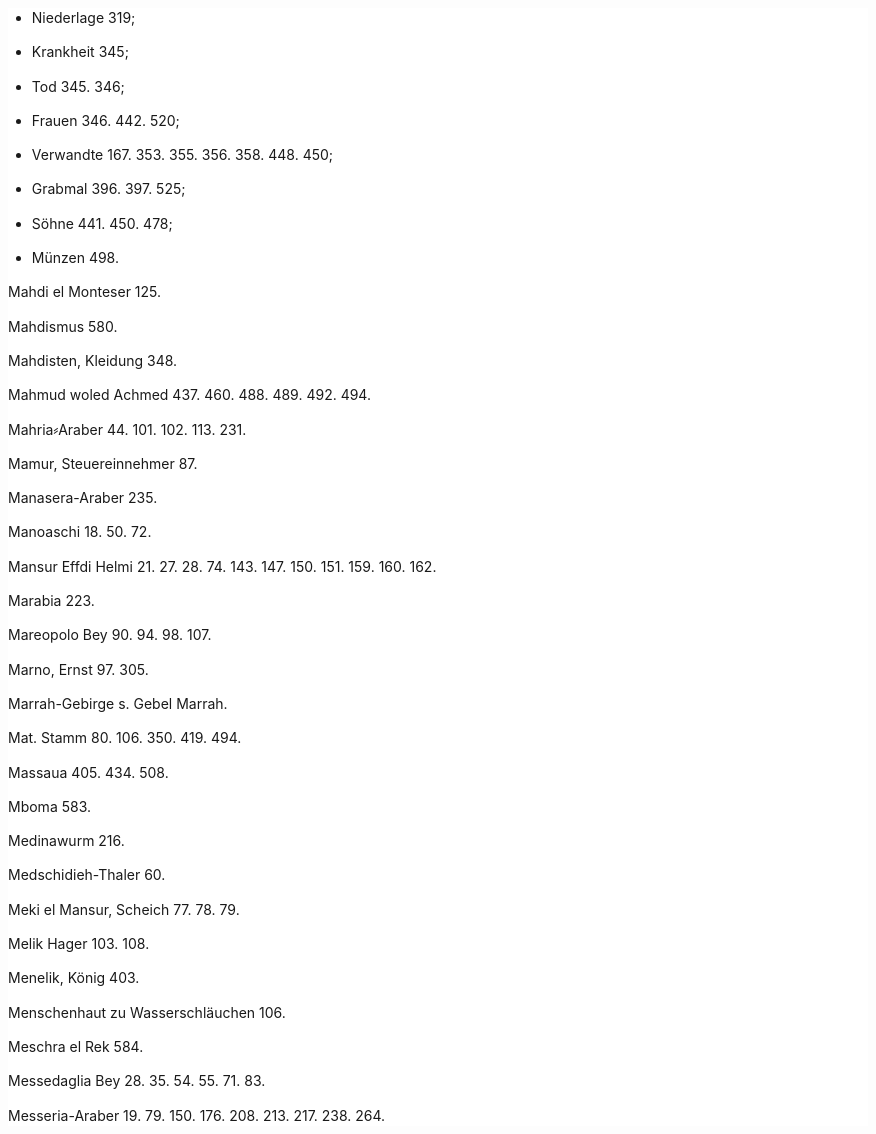 + Niederlage                                   319;

+ Krankheit                                    345;

+ Tod                                          345. 346;

+ Frauen                                       346. 442. 520;

+ Verwandte                                    167. 353. 355. 356. 358. 448. 450;

+ Grabmal                                      396. 397. 525;

+ Söhne                                        441. 450. 478;

+ Münzen                                       498.

Mahdi el Monteser                              125.

Mahdismus                                      580.

Mahdisten, Kleidung                            348.

Mahmud woled Achmed                            437. 460. 488. 489. 492. 494.

Mahria⸗Araber                                  44. 101. 102. 113. 231.

Mamur, Steuereinnehmer                         87.

Manasera-Araber                                235.

Manoaschi                                      18. 50. 72.

Mansur Effdi Helmi                             21. 27. 28. 74. 143. 147. 150. 151. 159. 160. 162.

Marabia                                        223.

Mareopolo Bey                                  90. 94. 98. 107.

Marno, Ernst                                   97. 305.

Marrah-Gebirge s. Gebel Marrah.

Mat. Stamm                                     80. 106. 350. 419. 494.

Massaua                                        405. 434. 508.

Mboma                                          583.

Medinawurm                                     216.

Medschidieh-Thaler                             60.

Meki el Mansur, Scheich                        77. 78. 79.

Melik Hager                                    103. 108.

Menelik, König                                 403.

Menschenhaut zu Wasserschläuchen               106.

Meschra el Rek                                 584.

Messedaglia Bey                                28. 35. 54. 55. 71. 83.

Messeria-Araber                                19. 79. 150. 176. 208.
                                               213. 217. 238. 264.

